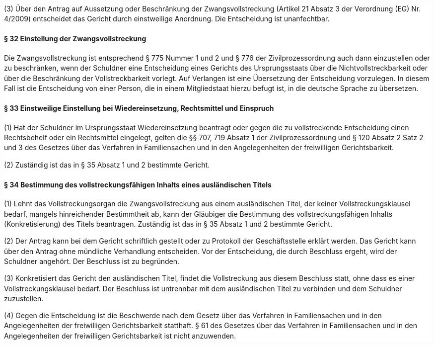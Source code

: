 (3) Über den Antrag auf Aussetzung oder Beschränkung der
Zwangsvollstreckung (Artikel 21 Absatz 3 der Verordnung (EG) Nr.
4/2009) entscheidet das Gericht durch einstweilige Anordnung. Die
Entscheidung ist unanfechtbar.


#### § 32 Einstellung der Zwangsvollstreckung

Die Zwangsvollstreckung ist entsprechend § 775 Nummer 1 und 2 und §
776 der Zivilprozessordnung auch dann einzustellen oder zu
beschränken, wenn der Schuldner eine Entscheidung eines Gerichts des
Ursprungsstaats über die Nichtvollstreckbarkeit oder über die
Beschränkung der Vollstreckbarkeit vorlegt. Auf Verlangen ist eine
Übersetzung der Entscheidung vorzulegen. In diesem Fall ist die
Entscheidung von einer Person, die in einem Mitgliedstaat hierzu
befugt ist, in die deutsche Sprache zu übersetzen.


#### § 33 Einstweilige Einstellung bei Wiedereinsetzung, Rechtsmittel und Einspruch

(1) Hat der Schuldner im Ursprungsstaat Wiedereinsetzung beantragt
oder gegen die zu vollstreckende Entscheidung einen Rechtsbehelf oder
ein Rechtsmittel eingelegt, gelten die §§ 707, 719 Absatz 1 der
Zivilprozessordnung und § 120 Absatz 2 Satz 2 und 3 des Gesetzes über
das Verfahren in Familiensachen und in den Angelegenheiten der
freiwilligen Gerichtsbarkeit.

(2) Zuständig ist das in § 35 Absatz 1 und 2 bestimmte Gericht.


#### § 34 Bestimmung des vollstreckungsfähigen Inhalts eines ausländischen Titels

(1) Lehnt das Vollstreckungsorgan die Zwangsvollstreckung aus einem
ausländischen Titel, der keiner Vollstreckungsklausel bedarf, mangels
hinreichender Bestimmtheit ab, kann der Gläubiger die Bestimmung des
vollstreckungsfähigen Inhalts (Konkretisierung) des Titels beantragen.
Zuständig ist das in § 35 Absatz 1 und 2 bestimmte Gericht.

(2) Der Antrag kann bei dem Gericht schriftlich gestellt oder zu
Protokoll der Geschäftsstelle erklärt werden. Das Gericht kann über
den Antrag ohne mündliche Verhandlung entscheiden. Vor der
Entscheidung, die durch Beschluss ergeht, wird der Schuldner angehört.
Der Beschluss ist zu begründen.

(3) Konkretisiert das Gericht den ausländischen Titel, findet die
Vollstreckung aus diesem Beschluss statt, ohne dass es einer
Vollstreckungsklausel bedarf. Der Beschluss ist untrennbar mit dem
ausländischen Titel zu verbinden und dem Schuldner zuzustellen.

(4) Gegen die Entscheidung ist die Beschwerde nach dem Gesetz über das
Verfahren in Familiensachen und in den Angelegenheiten der
freiwilligen Gerichtsbarkeit statthaft. § 61 des Gesetzes über das
Verfahren in Familiensachen und in den Angelegenheiten der
freiwilligen Gerichtsbarkeit ist nicht anzuwenden.

